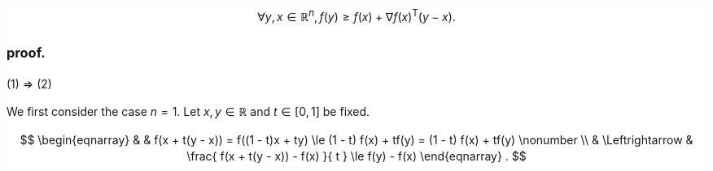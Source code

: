 $$
\begin{equation}
    \forall y, x \in \mathbb{R}^{n},
    f(y)
    \ge
    f(x)
    +
    \nabla f(x)^{\mathrm{T}}(y - x)
    \label{equation_first_order_condition}
\end{equation}
    .
$$

### proof.
(1) $\Rightarrow$ (2)

We first consider the case $n = 1$.
Let $x, y \in \mathbb{R}$ and $t \in [0, 1]$ be fixed.

$$
\begin{eqnarray}
    & &
        f(x + t(y - x))
        =
        f((1 - t)x + ty)
        \le
        (1 - t)
        f(x)
        +
        tf(y)
        =
        (1 - t)
        f(x)
        +
        tf(y)
    \nonumber
    \\
    & \Leftrightarrow &
        \frac{
            f(x + t(y - x))
            -
            f(x)
        }{
            t
        }
        \le
        f(y)
        -
        f(x)
\end{eqnarray}
    .
$$
